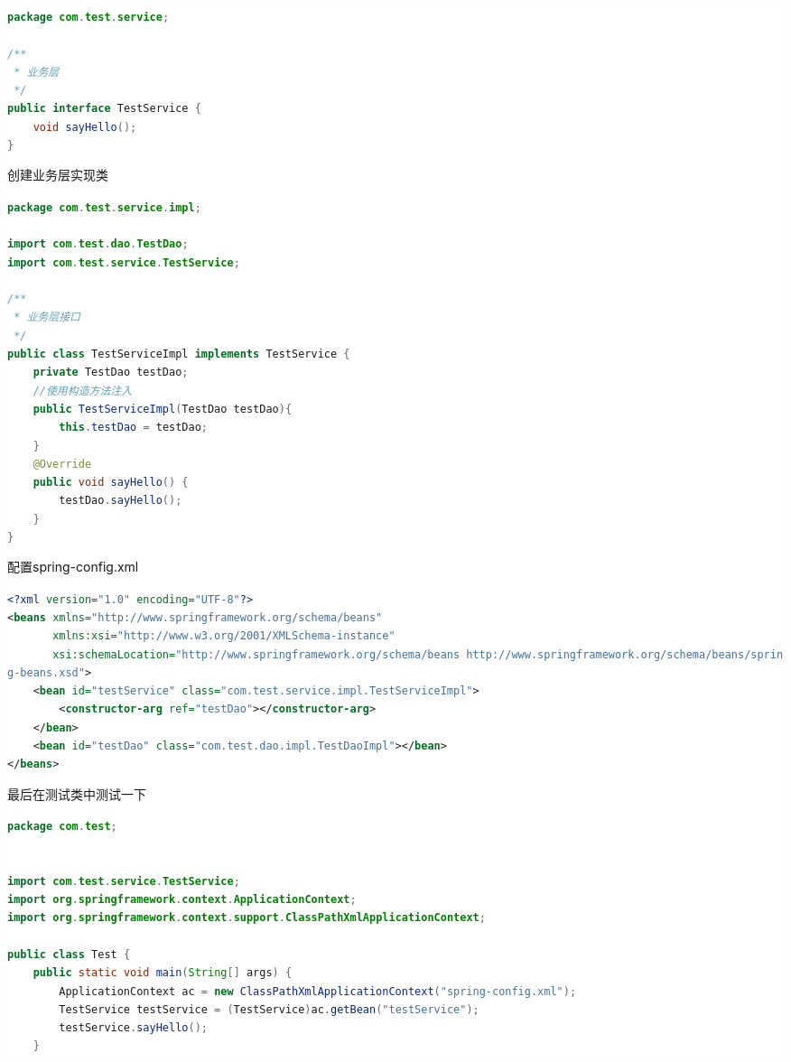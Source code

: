 ```java
package com.test.service;

/**
 * 业务层
 */
public interface TestService {
    void sayHello();
}

```

创建业务层实现类

```java
package com.test.service.impl;

import com.test.dao.TestDao;
import com.test.service.TestService;

/**
 * 业务层接口
 */
public class TestServiceImpl implements TestService {
    private TestDao testDao;
    //使用构造方法注入
    public TestServiceImpl(TestDao testDao){
        this.testDao = testDao;
    }
    @Override
    public void sayHello() {
        testDao.sayHello();
    }
}

```

配置spring-config.xml

```xml
<?xml version="1.0" encoding="UTF-8"?>
<beans xmlns="http://www.springframework.org/schema/beans"
       xmlns:xsi="http://www.w3.org/2001/XMLSchema-instance"
       xsi:schemaLocation="http://www.springframework.org/schema/beans http://www.springframework.org/schema/beans/spring-beans.xsd">
    <bean id="testService" class="com.test.service.impl.TestServiceImpl">
        <constructor-arg ref="testDao"></constructor-arg>
    </bean>
    <bean id="testDao" class="com.test.dao.impl.TestDaoImpl"></bean>
</beans>
```

最后在测试类中测试一下

```java
package com.test;


import com.test.service.TestService;
import org.springframework.context.ApplicationContext;
import org.springframework.context.support.ClassPathXmlApplicationContext;

public class Test {
    public static void main(String[] args) {
        ApplicationContext ac = new ClassPathXmlApplicationContext("spring-config.xml");
        TestService testService = (TestService)ac.getBean("testService");
        testService.sayHello();
    }
```